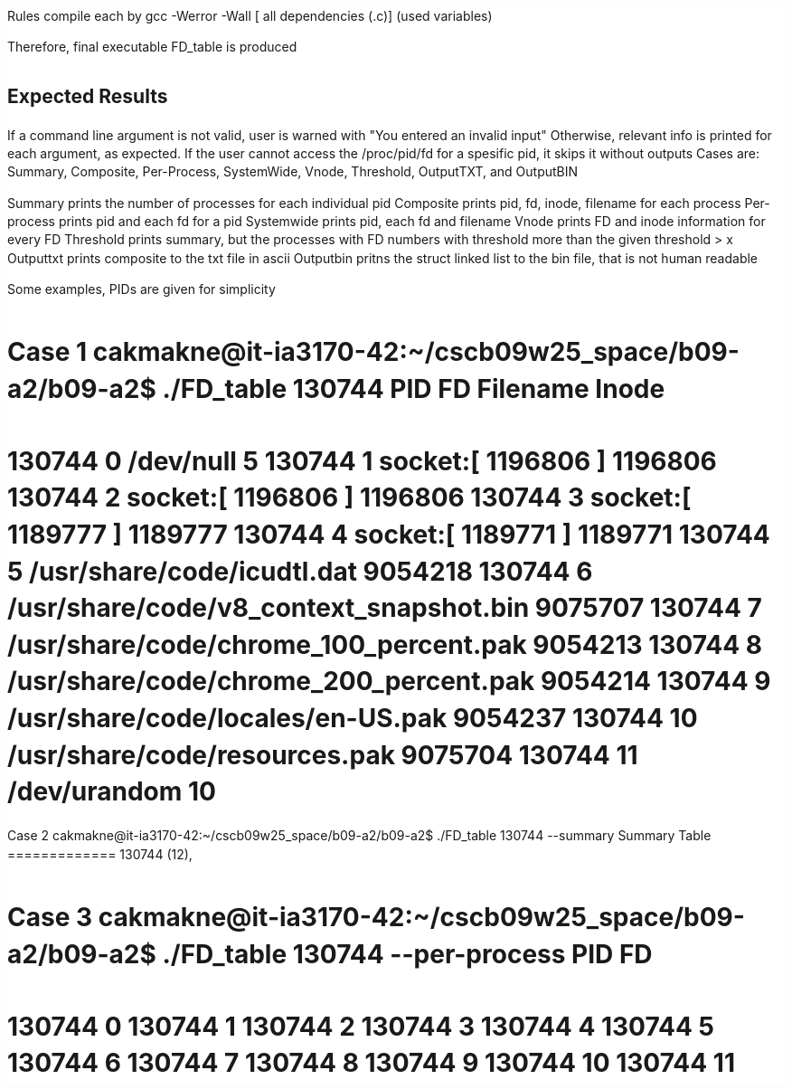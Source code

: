 Rules compile each by gcc -Werror -Wall [ all dependencies (.c)] (used variables)

Therefore, final executable FD_table is produced 

## Expected Results
If a command line argument is not valid, user is warned with "You entered an invalid input"
Otherwise, relevant info is printed for each argument, as expected.
If the user cannot access the /proc/pid/fd for a spesific pid, it skips it without outputs
Cases are: Summary, Composite, Per-Process, SystemWide, Vnode, Threshold, OutputTXT, and OutputBIN

Summary prints the number of processes for each individual pid
Composite prints pid, fd, inode, filename for each process
Per-process prints pid and each fd for a pid
Systemwide prints pid, each fd and filename
Vnode prints FD and inode information for every FD
Threshold prints summary, but the processes with FD numbers with threshold more than the given threshold > x
Outputtxt prints composite to the txt file in ascii
Outputbin pritns the struct linked list to the bin file, that is not human readable

Some examples, PIDs are given for simplicity

Case 1
cakmakne@it-ia3170-42:~/cscb09w25_space/b09-a2/b09-a2$ ./FD_table 130744
PID     FD      Filename        Inode
========================================
130744  0       /dev/null       5
130744  1       socket:[ 1196806 ]        1196806
130744  2       socket:[ 1196806 ]        1196806
130744  3       socket:[ 1189777 ]        1189777
130744  4       socket:[ 1189771 ]        1189771
130744  5       /usr/share/code/icudtl.dat      9054218
130744  6       /usr/share/code/v8_context_snapshot.bin 9075707
130744  7       /usr/share/code/chrome_100_percent.pak  9054213
130744  8       /usr/share/code/chrome_200_percent.pak  9054214
130744  9       /usr/share/code/locales/en-US.pak       9054237
130744  10      /usr/share/code/resources.pak   9075704
130744  11      /dev/urandom    10
========================================

Case 2
cakmakne@it-ia3170-42:~/cscb09w25_space/b09-a2/b09-a2$ ./FD_table 130744 --summary
        Summary Table
        =============
130744 (12),

Case 3
cakmakne@it-ia3170-42:~/cscb09w25_space/b09-a2/b09-a2$ ./FD_table 130744 --per-process
PID     FD
============
130744  0
130744  1
130744  2
130744  3
130744  4
130744  5
130744  6
130744  7
130744  8
130744  9
130744  10
130744  11
============
